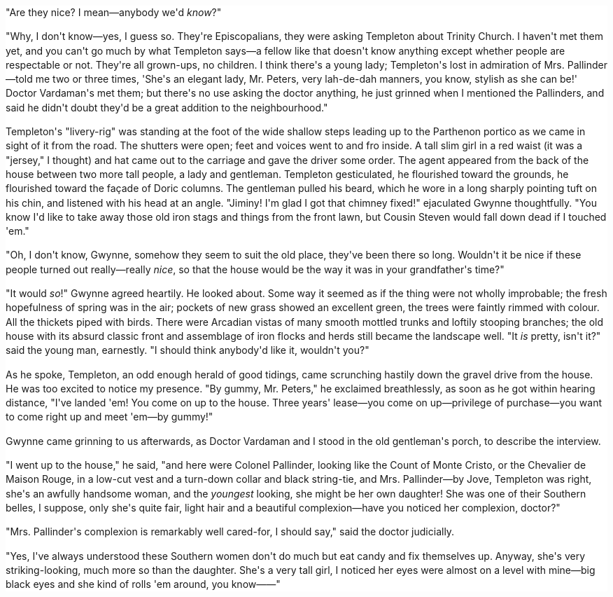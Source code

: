 "Are they nice? I mean—anybody we'd _know_?"

"Why, I don't know—yes, I guess so. They're Episcopalians, they were asking Templeton about Trinity Church.  I haven't met them yet, and you can't go much by what Templeton says—a fellow like that doesn't know anything except whether people are respectable or not. They're all grown-ups, no children. I think there's a young lady; Templeton's lost in admiration of Mrs. Pallinder—told me two or three times, 'She's an elegant lady, Mr. Peters, very lah-de-dah manners, you know, stylish as she can be!' Doctor Vardaman's met them; but there's no use asking the doctor anything, he just grinned when I mentioned the Pallinders, and said he didn't doubt they'd be a great addition to the neighbourhood."

Templeton's "livery-rig" was standing at the foot of the wide shallow steps leading up to the Parthenon portico as we came in sight of it from the road. The shutters were open; feet and voices went to and fro inside. A tall slim girl in a red waist (it was a "jersey," I thought) and hat came out to the carriage and gave the driver some order. The agent appeared from the back of the house between two more tall people, a lady and gentleman. Templeton gesticulated, he flourished toward the grounds, he flourished toward the façade of Doric columns. The gentleman pulled his beard, which he wore in a long sharply pointing tuft on his chin, and listened with his head at an angle. "Jiminy! I'm glad I got that chimney fixed!" ejaculated Gwynne thoughtfully. "You know I'd like to take away those old iron stags and things from the front lawn, but Cousin Steven would fall down dead if I touched 'em."

"Oh, I don't know, Gwynne, somehow they seem to suit the old place, they've been there so long. Wouldn't it be nice if these people turned out really—really _nice_, so that the house would be the way it was in your grandfather's time?"

"It would _so_!" Gwynne agreed heartily. He looked about. Some way it seemed as if the thing were not wholly improbable; the fresh hopefulness of spring was in the air; pockets of new grass showed an excellent green, the trees were faintly rimmed with colour. All the thickets piped with birds. There were Arcadian vistas of many smooth mottled trunks and loftily stooping branches; the old house with its absurd classic front and assemblage of iron flocks and herds still became the landscape well. "It _is_ pretty, isn't it?" said the young man, earnestly. "I should think anybody'd like it, wouldn't you?"

As he spoke, Templeton, an odd enough herald of good tidings, came scrunching hastily down the gravel drive from the house. He was too excited to notice my presence. "By gummy, Mr. Peters," he exclaimed breathlessly, as soon as he got within hearing distance, "I've landed 'em! You come on up to the house. Three years' lease—you come on up—privilege of purchase—you want to come right up and meet 'em—by gummy!"

Gwynne came grinning to us afterwards, as Doctor Vardaman and I stood in the old gentleman's porch, to describe the interview.

"I went up to the house," he said, "and here were Colonel Pallinder, looking like the Count of Monte Cristo, or the Chevalier de Maison Rouge, in a low-cut vest and a turn-down collar and black string-tie, and Mrs. Pallinder—by Jove, Templeton was right, she's an awfully handsome woman, and the _youngest_ looking, she might be her own daughter! She was one of their Southern belles, I suppose, only she's quite fair, light hair and a beautiful complexion—have you noticed her complexion, doctor?"

"Mrs. Pallinder's complexion is remarkably well cared-for, I should say," said the doctor judicially.

"Yes, I've always understood these Southern women don't do much but eat candy and fix themselves up. Anyway, she's very striking-looking, much more so than the daughter. She's a very tall girl, I noticed her eyes were almost on a level with mine—big black eyes and she kind of rolls 'em around, you know——"
